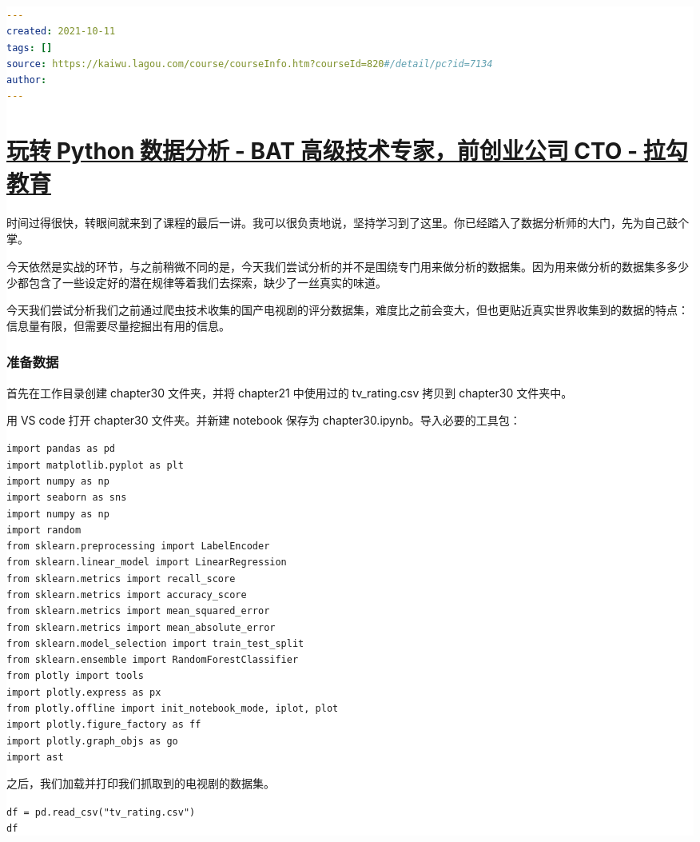 ```yaml
---
created: 2021-10-11
tags: []
source: https://kaiwu.lagou.com/course/courseInfo.htm?courseId=820#/detail/pc?id=7134
author: 
---
```


# [玩转 Python 数据分析 - BAT 高级技术专家，前创业公司 CTO - 拉勾教育](https://kaiwu.lagou.com/course/courseInfo.htm?courseId=820#/detail/pc?id=7134)


时间过得很快，转眼间就来到了课程的最后一讲。我可以很负责地说，坚持学习到了这里。你已经踏入了数据分析师的大门，先为自己鼓个掌。

今天依然是实战的环节，与之前稍微不同的是，今天我们尝试分析的并不是围绕专门用来做分析的数据集。因为用来做分析的数据集多多少少都包含了一些设定好的潜在规律等着我们去探索，缺少了一丝真实的味道。

今天我们尝试分析我们之前通过爬虫技术收集的国产电视剧的评分数据集，难度比之前会变大，但也更贴近真实世界收集到的数据的特点：信息量有限，但需要尽量挖掘出有用的信息。

### 准备数据

首先在工作目录创建 chapter30 文件夹，并将 chapter21 中使用过的 tv\_rating.csv 拷贝到 chapter30 文件夹中。

用 VS code 打开 chapter30 文件夹。并新建 notebook 保存为 chapter30.ipynb。导入必要的工具包：

```
import pandas as pd 
import matplotlib.pyplot as plt
import numpy as np
import seaborn as sns 
import numpy as np
import random
from sklearn.preprocessing import LabelEncoder 
from sklearn.linear_model import LinearRegression
from sklearn.metrics import recall_score
from sklearn.metrics import accuracy_score
from sklearn.metrics import mean_squared_error
from sklearn.metrics import mean_absolute_error
from sklearn.model_selection import train_test_split
from sklearn.ensemble import RandomForestClassifier
from plotly import tools
import plotly.express as px
from plotly.offline import init_notebook_mode, iplot, plot 
import plotly.figure_factory as ff
import plotly.graph_objs as go 
import ast
```

之后，我们加载并打印我们抓取到的电视剧的数据集。

```
df = pd.read_csv("tv_rating.csv")
df
```

